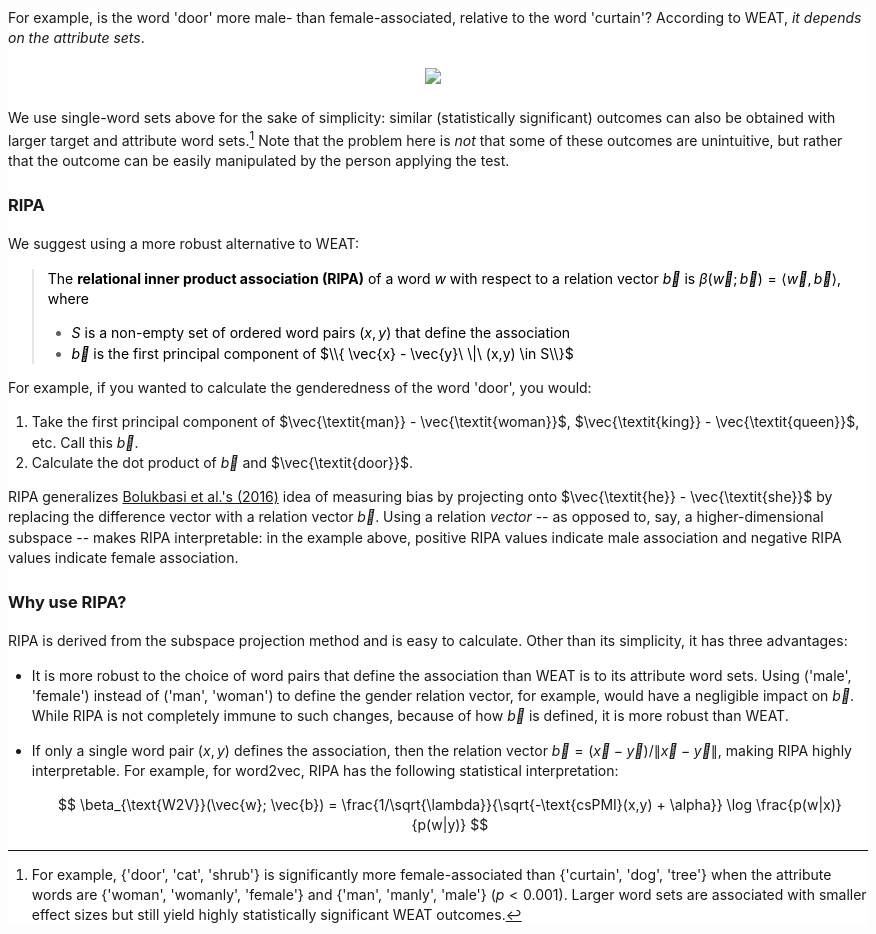 For example, is the word 'door' more male- than female-associated, relative to the word 'curtain'? According to WEAT, *it depends on the attribute sets*.

<p align="center">
	<img src="{{ site.url }}/blog/assets/bias_table_transparent.png" style="width: 85%; margin: 5px 0px 5px -10px">
</p>

We use single-word sets above for the sake of simplicity: similar (statistically significant) outcomes can also be obtained with larger target and attribute word sets.[^8] Note that the problem here is *not* that some of these outcomes are unintuitive, but rather that the outcome can be easily manipulated by the person applying the test.



### RIPA

We suggest using a more robust alternative to WEAT:

> <span style="font-style: normal; letter-spacing: 0px; color: black"> The <b>relational inner product association (RIPA)</b> of a word $w$ with respect to a relation vector $\vec{b}$ is $\beta(\vec{w}; \vec{b}) = \langle \vec{w}, \vec{b} \rangle$, where  </span>
> - <span style="font-style: normal; letter-spacing: 0px; color: black"> $S$ is a non-empty set of ordered word pairs $(x,y)$ that define the association </span>
> - <span style="font-style: normal; letter-spacing: 0px; color: black"> $\vec{b}$ is the first principal component of $\\{ \vec{x} - \vec{y}\ \|\ (x,y) \in S\\}$ </span>

For example, if you wanted to calculate the genderedness of the word 'door', you would: 
1. Take the first principal component of $\vec{\textit{man}} - \vec{\textit{woman}}$, $\vec{\textit{king}} - \vec{\textit{queen}}$, etc. Call this $\vec{b}$.
2. Calculate the dot product of $\vec{b}$ and $\vec{\textit{door}}$.

RIPA generalizes [Bolukbasi et al.'s (2016)](https://papers.nips.cc/paper/6228-man-is-to-computer-programmer-as-woman-is-to-homemaker-debiasing-word-embeddings.pdf) idea of measuring bias by projecting onto $\vec{\textit{he}} - \vec{\textit{she}}$ by replacing the difference vector with a relation vector $\vec{b}$. Using a relation *vector* -- as opposed to, say, a higher-dimensional subspace -- makes RIPA interpretable: in the example above, positive RIPA values indicate male association and negative RIPA values indicate female association.


### Why use RIPA?

RIPA is derived from the subspace projection method and is easy to calculate. Other than its simplicity, it has three advantages:

- It is more robust to the choice of word pairs that define the association than WEAT is to its attribute word sets. Using ('male', 'female') instead of ('man', 'woman') to define the gender relation vector, for example, would have a negligible impact on $\vec{b}$. While RIPA is not completely immune to such changes, because of how $\vec{b}$ is defined, it is more robust than WEAT.

- 	If only a single word pair $(x,y)$ defines the association, then the relation vector $\vec{b} = (\vec{x} - \vec{y}) / \| \vec{x} - \vec{y} \|$, making RIPA highly interpretable. For example, for word2vec, RIPA has the following statistical interpretation:

	$$ \beta_{\text{W2V}}(\vec{w}; \vec{b}) = \frac{1/\sqrt{\lambda}}{\sqrt{-\text{csPMI}(x,y) + \alpha}} \log \frac{p(w|x)} {p(w|y)} $$


[^1]: These areas include, but are not limited to: [language translation](https://arxiv.org/abs/1906.00591), [dependency parsing](https://www.aclweb.org/anthology/P19-1339/), and [coreference resolution](https://arxiv.org/abs/1804.06876).
[^2]: These conditions are difficult to satisfy in practice, however, which allows some bias to persist in the debiased embedding space. This may partially explain the lipstick-on-a-pig problem [(Gonen and Goldberg, 2019)](https://arxiv.org/abs/1903.03862).
[^3]: For details about the implicit factorization done by skipgram with negative sampling, refer to [Levy and Goldberg (2014)](https://papers.nips.cc/paper/5477-neural-word-embedding-as-implicit-matrix-factorization.pdf).
[^4]: In brief, $\text{csPMI}(x,y) = \text{PMI}(x,y) + \log p(x,y)$. See my [previous blog post](https://kawine.github.io/blog/nlp/2019/06/08/word-analogies.html) for a more detailed discussion of the co-occurrence shifted PMI.
[^5]: For a fair comparison with the supervised approach, we use the methodology in [Bolukbasi et al. (2016)](https://papers.nips.cc/paper/6228-man-is-to-computer-programmer-as-woman-is-to-homemaker-debiasing-word-embeddings.pdf) regarding gendered word analogies for evaluating the usefulness of the RIPA-based heuristic. However, the focus of our paper is on bias in word embedding associations, not word analogies.
[^7]: We identified gender-appropriate (e.g., 'king') and gender-biased (e.g, 'nurse') words by plucking them from the gender-appropriate and gender-biased word analogies in [Bolukbasi et al. (2016)](https://papers.nips.cc/paper/6228-man-is-to-computer-programmer-as-woman-is-to-homemaker-debiasing-word-embeddings.pdf), which were constructed with the help of crowdworkers. We considered all words that did not fall into these categories to be gender-neutral: neither gender-specific by definition nor associated with any gender stereotypes. See the paper for details.
[^8]: For example, {'door', 'cat', 'shrub'} is significantly more female-associated than {'curtain', 'dog', 'tree'} when the attribute words are {'woman', 'womanly', 'female'} and {'man', 'manly', 'male'} ($p < 0.001$). Larger word sets are associated with smaller effect sizes but still yield highly statistically significant WEAT outcomes.
[^9]: By word2vec, we exclusively mean skipgram with negative sampling (SGNS). We do not discuss CBOW.